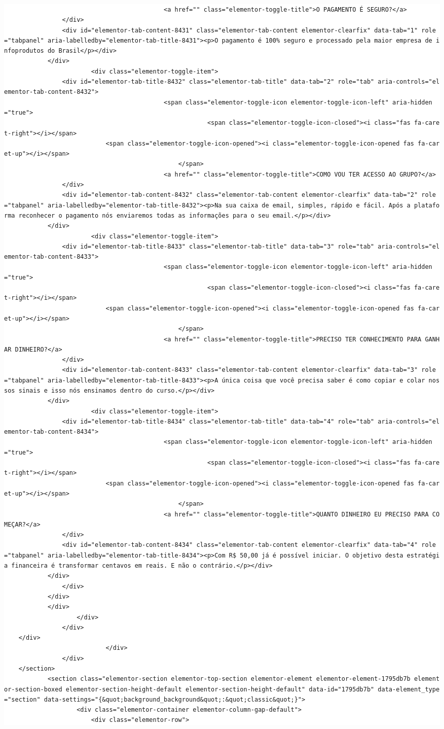 												<a href="" class="elementor-toggle-title">O PAGAMENTO É SEGURO?</a>
					</div>
					<div id="elementor-tab-content-8431" class="elementor-tab-content elementor-clearfix" data-tab="1" role="tabpanel" aria-labelledby="elementor-tab-title-8431"><p>O pagamento é 100% seguro e processado pela maior empresa de infoprodutos do Brasil</p></div>
				</div>
							<div class="elementor-toggle-item">
					<div id="elementor-tab-title-8432" class="elementor-tab-title" data-tab="2" role="tab" aria-controls="elementor-tab-content-8432">
												<span class="elementor-toggle-icon elementor-toggle-icon-left" aria-hidden="true">
															<span class="elementor-toggle-icon-closed"><i class="fas fa-caret-right"></i></span>
								<span class="elementor-toggle-icon-opened"><i class="elementor-toggle-icon-opened fas fa-caret-up"></i></span>
													</span>
												<a href="" class="elementor-toggle-title">COMO VOU TER ACESSO AO GRUPO?</a>
					</div>
					<div id="elementor-tab-content-8432" class="elementor-tab-content elementor-clearfix" data-tab="2" role="tabpanel" aria-labelledby="elementor-tab-title-8432"><p>Na sua caixa de email, simples, rápido e fácil. Após a plataforma reconhecer o pagamento nós enviaremos todas as informações para o seu email.</p></div>
				</div>
							<div class="elementor-toggle-item">
					<div id="elementor-tab-title-8433" class="elementor-tab-title" data-tab="3" role="tab" aria-controls="elementor-tab-content-8433">
												<span class="elementor-toggle-icon elementor-toggle-icon-left" aria-hidden="true">
															<span class="elementor-toggle-icon-closed"><i class="fas fa-caret-right"></i></span>
								<span class="elementor-toggle-icon-opened"><i class="elementor-toggle-icon-opened fas fa-caret-up"></i></span>
													</span>
												<a href="" class="elementor-toggle-title">PRECISO TER CONHECIMENTO PARA GANHAR DINHEIRO?</a>
					</div>
					<div id="elementor-tab-content-8433" class="elementor-tab-content elementor-clearfix" data-tab="3" role="tabpanel" aria-labelledby="elementor-tab-title-8433"><p>A única coisa que você precisa saber é como copiar e colar nossos sinais e isso nós ensinamos dentro do curso.</p></div>
				</div>
							<div class="elementor-toggle-item">
					<div id="elementor-tab-title-8434" class="elementor-tab-title" data-tab="4" role="tab" aria-controls="elementor-tab-content-8434">
												<span class="elementor-toggle-icon elementor-toggle-icon-left" aria-hidden="true">
															<span class="elementor-toggle-icon-closed"><i class="fas fa-caret-right"></i></span>
								<span class="elementor-toggle-icon-opened"><i class="elementor-toggle-icon-opened fas fa-caret-up"></i></span>
													</span>
												<a href="" class="elementor-toggle-title">QUANTO DINHEIRO EU PRECISO PARA COMEÇAR?</a>
					</div>
					<div id="elementor-tab-content-8434" class="elementor-tab-content elementor-clearfix" data-tab="4" role="tabpanel" aria-labelledby="elementor-tab-title-8434"><p>Com R$ 50,00 já é possível iniciar. O objetivo desta estratégia financeira é transformar centavos em reais. E não o contrário.</p></div>
				</div>
					</div>
				</div>
				</div>
						</div>
					</div>
		</div>
								</div>
					</div>
		</section>
				<section class="elementor-section elementor-top-section elementor-element elementor-element-1795db7b elementor-section-boxed elementor-section-height-default elementor-section-height-default" data-id="1795db7b" data-element_type="section" data-settings="{&quot;background_background&quot;:&quot;classic&quot;}">
						<div class="elementor-container elementor-column-gap-default">
							<div class="elementor-row">